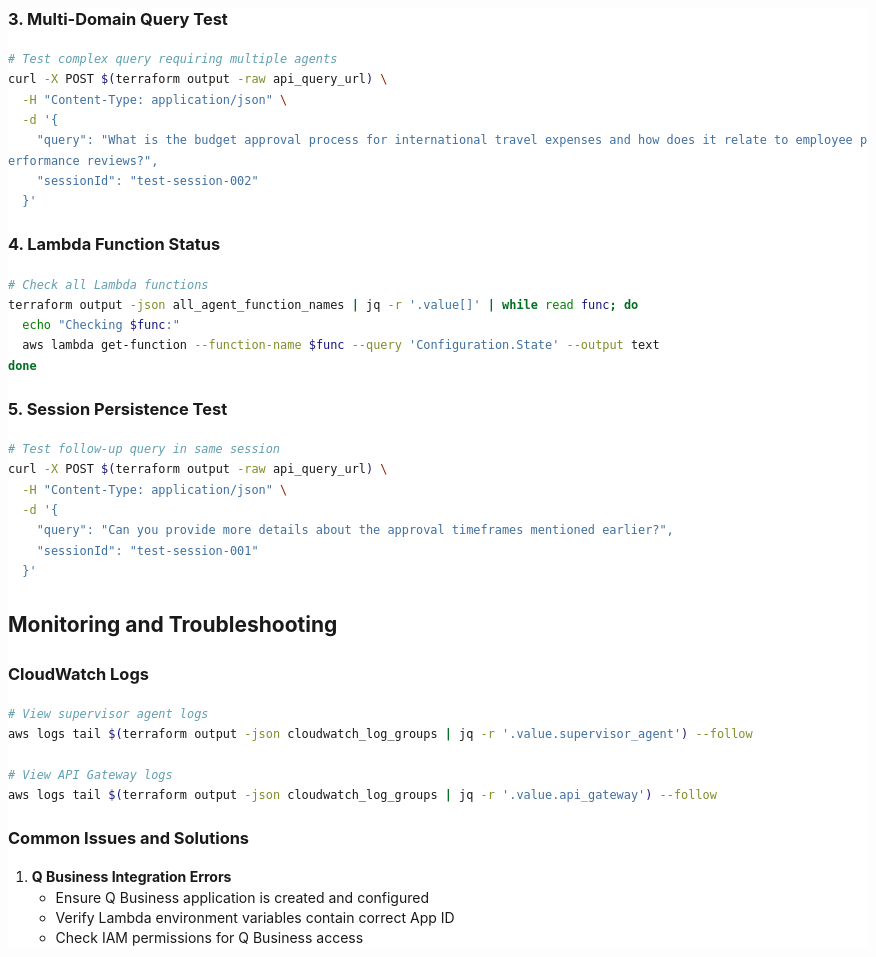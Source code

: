 ### 3. Multi-Domain Query Test
```bash
# Test complex query requiring multiple agents
curl -X POST $(terraform output -raw api_query_url) \
  -H "Content-Type: application/json" \
  -d '{
    "query": "What is the budget approval process for international travel expenses and how does it relate to employee performance reviews?",
    "sessionId": "test-session-002"
  }'
```

### 4. Lambda Function Status
```bash
# Check all Lambda functions
terraform output -json all_agent_function_names | jq -r '.value[]' | while read func; do
  echo "Checking $func:"
  aws lambda get-function --function-name $func --query 'Configuration.State' --output text
done
```

### 5. Session Persistence Test
```bash
# Test follow-up query in same session
curl -X POST $(terraform output -raw api_query_url) \
  -H "Content-Type: application/json" \
  -d '{
    "query": "Can you provide more details about the approval timeframes mentioned earlier?",
    "sessionId": "test-session-001"
  }'
```

## Monitoring and Troubleshooting

### CloudWatch Logs
```bash
# View supervisor agent logs
aws logs tail $(terraform output -json cloudwatch_log_groups | jq -r '.value.supervisor_agent') --follow

# View API Gateway logs
aws logs tail $(terraform output -json cloudwatch_log_groups | jq -r '.value.api_gateway') --follow
```

### Common Issues and Solutions

1. **Q Business Integration Errors**
   - Ensure Q Business application is created and configured
   - Verify Lambda environment variables contain correct App ID
   - Check IAM permissions for Q Business access

